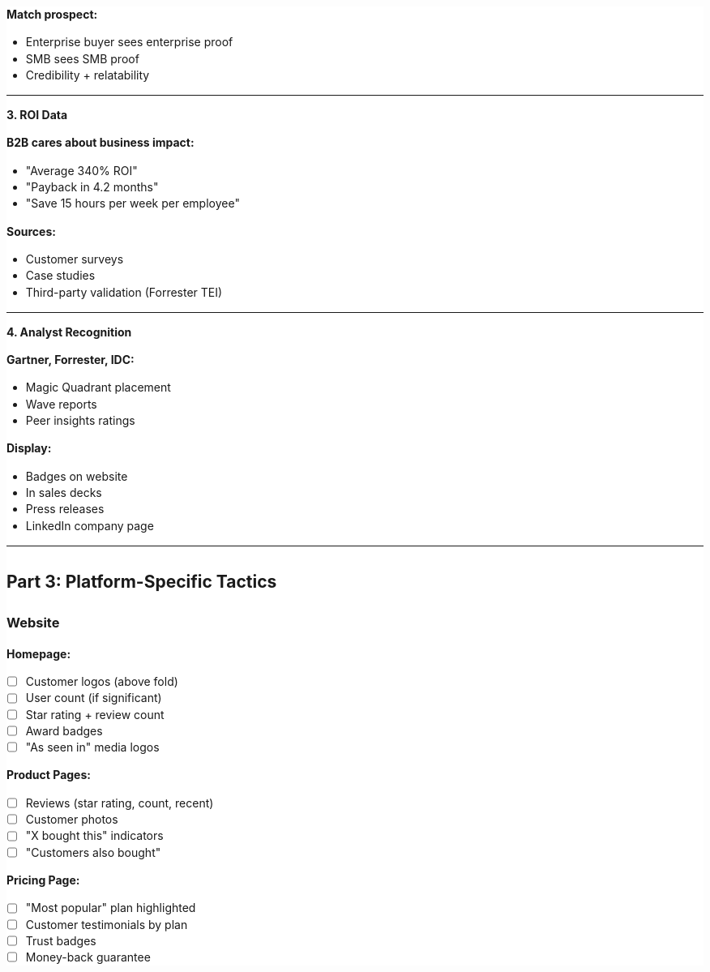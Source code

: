 **Match prospect:**
- Enterprise buyer sees enterprise proof
- SMB sees SMB proof
- Credibility + relatability

---

**3. ROI Data**

**B2B cares about business impact:**
- "Average 340% ROI"
- "Payback in 4.2 months"
- "Save 15 hours per week per employee"

**Sources:**
- Customer surveys
- Case studies
- Third-party validation (Forrester TEI)

---

**4. Analyst Recognition**

**Gartner, Forrester, IDC:**
- Magic Quadrant placement
- Wave reports
- Peer insights ratings

**Display:**
- Badges on website
- In sales decks
- Press releases
- LinkedIn company page

---

## Part 3: Platform-Specific Tactics

### Website

**Homepage:**
- [ ] Customer logos (above fold)
- [ ] User count (if significant)
- [ ] Star rating + review count
- [ ] Award badges
- [ ] "As seen in" media logos

**Product Pages:**
- [ ] Reviews (star rating, count, recent)
- [ ] Customer photos
- [ ] "X bought this" indicators
- [ ] "Customers also bought"

**Pricing Page:**
- [ ] "Most popular" plan highlighted
- [ ] Customer testimonials by plan
- [ ] Trust badges
- [ ] Money-back guarantee

